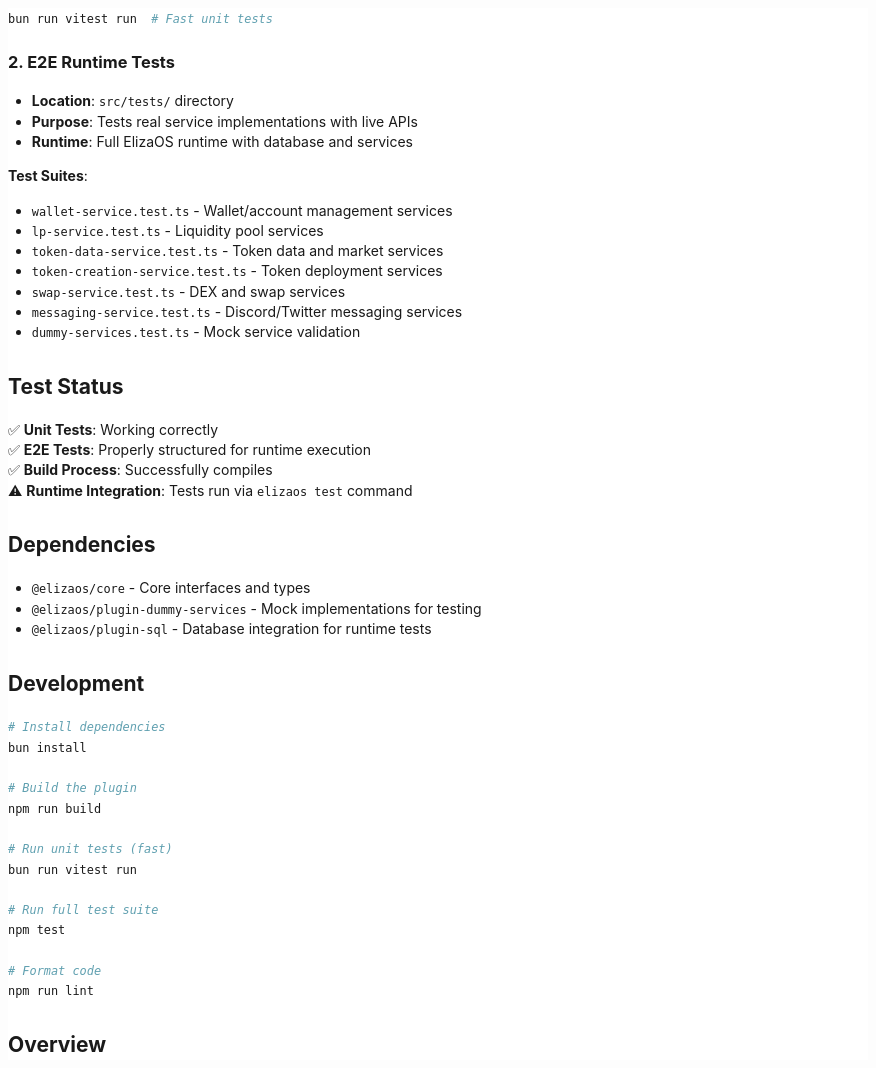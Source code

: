 ```bash
bun run vitest run  # Fast unit tests
```

### 2. E2E Runtime Tests
- **Location**: `src/tests/` directory
- **Purpose**: Tests real service implementations with live APIs
- **Runtime**: Full ElizaOS runtime with database and services

**Test Suites**:
- `wallet-service.test.ts` - Wallet/account management services
- `lp-service.test.ts` - Liquidity pool services  
- `token-data-service.test.ts` - Token data and market services
- `token-creation-service.test.ts` - Token deployment services
- `swap-service.test.ts` - DEX and swap services
- `messaging-service.test.ts` - Discord/Twitter messaging services
- `dummy-services.test.ts` - Mock service validation

## Test Status

✅ **Unit Tests**: Working correctly  
✅ **E2E Tests**: Properly structured for runtime execution  
✅ **Build Process**: Successfully compiles  
⚠️ **Runtime Integration**: Tests run via `elizaos test` command

## Dependencies

- `@elizaos/core` - Core interfaces and types
- `@elizaos/plugin-dummy-services` - Mock implementations for testing
- `@elizaos/plugin-sql` - Database integration for runtime tests

## Development

```bash
# Install dependencies
bun install

# Build the plugin
npm run build

# Run unit tests (fast)
bun run vitest run

# Run full test suite
npm test

# Format code
npm run lint
```

## Overview
